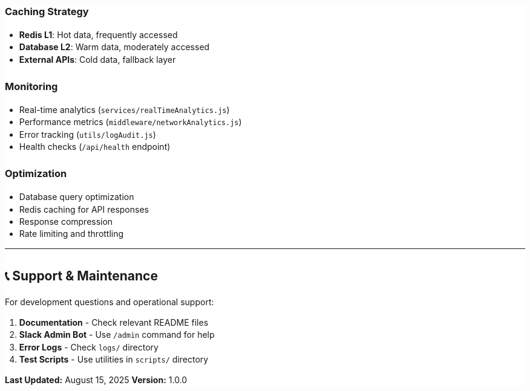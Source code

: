 ### **Caching Strategy**
- **Redis L1**: Hot data, frequently accessed
- **Database L2**: Warm data, moderately accessed
- **External APIs**: Cold data, fallback layer

### **Monitoring**
- Real-time analytics (`services/realTimeAnalytics.js`)
- Performance metrics (`middleware/networkAnalytics.js`)
- Error tracking (`utils/logAudit.js`)
- Health checks (`/api/health` endpoint)

### **Optimization**
- Database query optimization
- Redis caching for API responses
- Response compression
- Rate limiting and throttling

---

## 📞 Support & Maintenance

For development questions and operational support:

1. **Documentation** - Check relevant README files
2. **Slack Admin Bot** - Use `/admin` command for help
3. **Error Logs** - Check `logs/` directory
4. **Test Scripts** - Use utilities in `scripts/` directory

**Last Updated:** August 15, 2025
**Version:** 1.0.0
